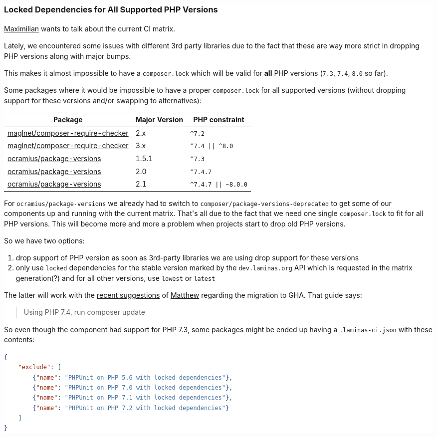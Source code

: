 ### Locked Dependencies for All Supported PHP Versions

[Maximilian](https://github.com/boesing) wants to talk about the current CI matrix.

Lately, we encountered some issues with different 3rd party libraries due to the fact that these are way more strict in dropping PHP versions along with major bumps.

This makes it almost impossible to have a `composer.lock` which will be valid for **all** PHP versions (`7.3`, `7.4`, `8.0` so far).

Some packages where it would be impossible to have a proper `composer.lock` for all supported versions (without dropping support for these versions and/or swapping to alternatives):

| Package | Major Version | PHP constraint
|---------|------------|--------
| [maglnet/composer-require-checker](https://github.com/maglnet/ComposerRequireChecker) | 2.x | `^7.2`
| [maglnet/composer-require-checker](https://github.com/maglnet/ComposerRequireChecker) | 3.x | `^7.4 \|\| ^8.0`
| [ocramius/package-versions](https://github.com/Ocramius/PackageVersions/) | 1.5.1 | `^7.3`
| [ocramius/package-versions](https://github.com/Ocramius/PackageVersions/) | 2.0 | `^7.4.7`
| [ocramius/package-versions](https://github.com/Ocramius/PackageVersions/) | 2.1 | `^7.4.7 \|\| ~8.0.0`

For `ocramius/package-versions` we already had to switch to `composer/package-versions-deprecated` to get some of our components up and running with the current matrix.
That's all due to the fact that we need one single `composer.lock` to fit for all PHP versions.
This will become more and more a problem when projects start to drop old PHP versions.

So we have two options:

1. drop support of PHP version as soon as 3rd-party libraries we are using drop support for these versions
1. only use `locked` dependencies for the stable version marked by the `dev.laminas.org` API which is requested in the matrix generation(?) and for all other versions, use `lowest` or `latest`

The latter will work with the [recent suggestions](https://gist.github.com/weierophinney/b003e50c3c2667d08076caf31ebd36a4) of [Matthew](https://github.com/weierophinney) regarding the migration to GHA.
That guide says:

> Using PHP 7.4, run composer update

So even though the component had support for PHP 7.3, some packages might be ended up having a `.laminas-ci.json` with these contents:

```json
{
    "exclude": [
        {"name": "PHPUnit on PHP 5.6 with locked dependencies"},
        {"name": "PHPUnit on PHP 7.0 with locked dependencies"},
        {"name": "PHPUnit on PHP 7.1 with locked dependencies"},
        {"name": "PHPUnit on PHP 7.2 with locked dependencies"}
    ]
}
```
